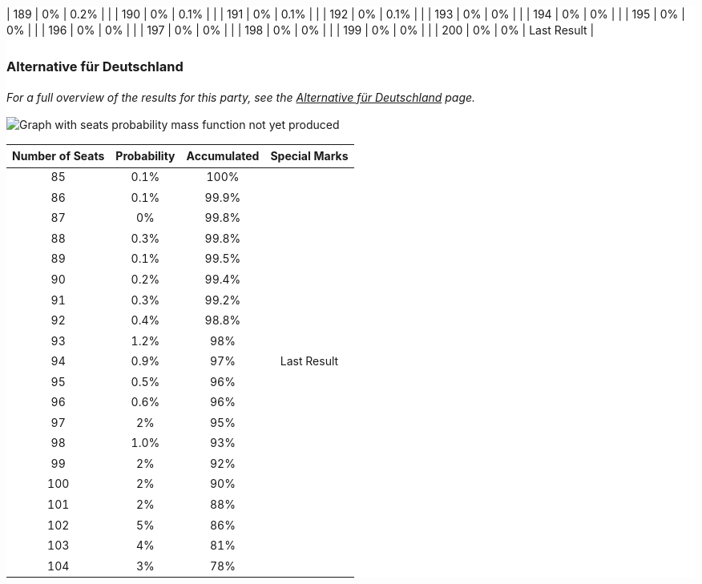 | 189 | 0% | 0.2% |  |
| 190 | 0% | 0.1% |  |
| 191 | 0% | 0.1% |  |
| 192 | 0% | 0.1% |  |
| 193 | 0% | 0% |  |
| 194 | 0% | 0% |  |
| 195 | 0% | 0% |  |
| 196 | 0% | 0% |  |
| 197 | 0% | 0% |  |
| 198 | 0% | 0% |  |
| 199 | 0% | 0% |  |
| 200 | 0% | 0% | Last Result |

### Alternative für Deutschland

*For a full overview of the results for this party, see the [Alternative für Deutschland](party-alternativefürdeutschland.html) page.*

![Graph with seats probability mass function not yet produced](2019-11-28-ForschungsgruppeWahlen-seats-pmf-alternativefürdeutschland.png "Seats Probability Mass Function")

| Number of Seats | Probability | Accumulated | Special Marks |
|:---------------:|:-----------:|:-----------:|:-------------:|
| 85 | 0.1% | 100% |  |
| 86 | 0.1% | 99.9% |  |
| 87 | 0% | 99.8% |  |
| 88 | 0.3% | 99.8% |  |
| 89 | 0.1% | 99.5% |  |
| 90 | 0.2% | 99.4% |  |
| 91 | 0.3% | 99.2% |  |
| 92 | 0.4% | 98.8% |  |
| 93 | 1.2% | 98% |  |
| 94 | 0.9% | 97% | Last Result |
| 95 | 0.5% | 96% |  |
| 96 | 0.6% | 96% |  |
| 97 | 2% | 95% |  |
| 98 | 1.0% | 93% |  |
| 99 | 2% | 92% |  |
| 100 | 2% | 90% |  |
| 101 | 2% | 88% |  |
| 102 | 5% | 86% |  |
| 103 | 4% | 81% |  |
| 104 | 3% | 78% |  |
